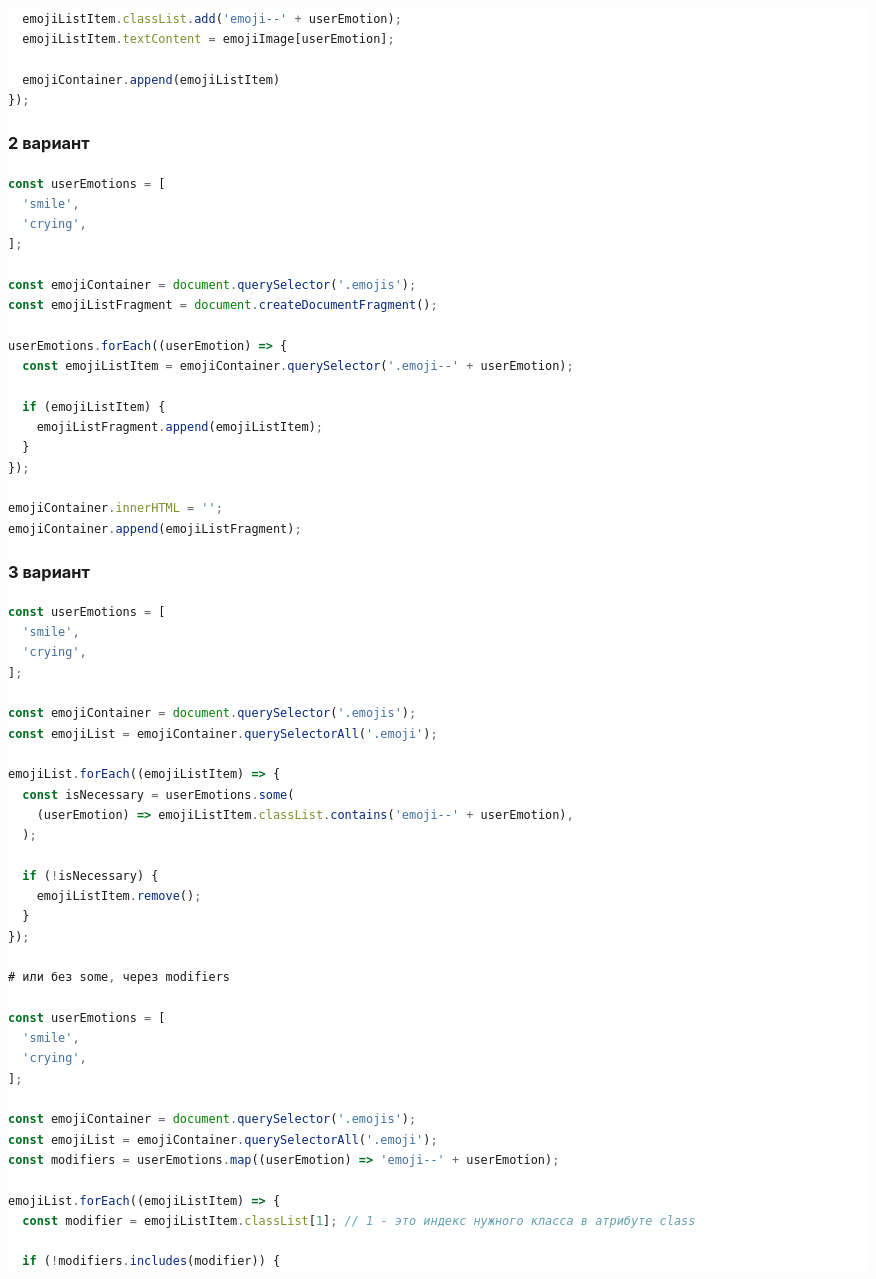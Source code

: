 ```js
  emojiListItem.classList.add('emoji--' + userEmotion);
  emojiListItem.textContent = emojiImage[userEmotion];

  emojiContainer.append(emojiListItem)
});
```
### 2 вариант
```js
const userEmotions = [
  'smile',
  'crying',
];

const emojiContainer = document.querySelector('.emojis');
const emojiListFragment = document.createDocumentFragment();

userEmotions.forEach((userEmotion) => {
  const emojiListItem = emojiContainer.querySelector('.emoji--' + userEmotion);

  if (emojiListItem) {
    emojiListFragment.append(emojiListItem);
  }
});

emojiContainer.innerHTML = '';
emojiContainer.append(emojiListFragment);
```

### 3 вариант
```js
const userEmotions = [
  'smile',
  'crying',
];

const emojiContainer = document.querySelector('.emojis');
const emojiList = emojiContainer.querySelectorAll('.emoji');

emojiList.forEach((emojiListItem) => {
  const isNecessary = userEmotions.some(
    (userEmotion) => emojiListItem.classList.contains('emoji--' + userEmotion),
  );

  if (!isNecessary) {
    emojiListItem.remove();
  }
});

# или без some, через modifiers

const userEmotions = [
  'smile',
  'crying',
];

const emojiContainer = document.querySelector('.emojis');
const emojiList = emojiContainer.querySelectorAll('.emoji');
const modifiers = userEmotions.map((userEmotion) => 'emoji--' + userEmotion);

emojiList.forEach((emojiListItem) => {
  const modifier = emojiListItem.classList[1]; // 1 - это индекс нужного класса в атрибуте class

  if (!modifiers.includes(modifier)) {
```
